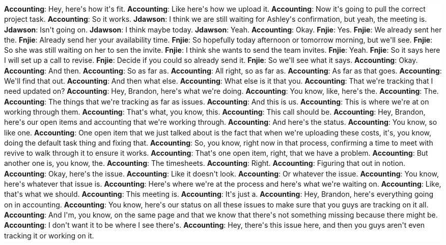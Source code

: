 **Accounting**: Hey, here's how it's fit.
**Accounting**: Like here's how we upload it.
**Accounting**: Now it's going to pull the correct project task.
**Accounting**: So it works.
**Jdawson**: I think we are still waiting for Ashley's confirmation, but yeah, the meeting is.
**Jdawson**: Isn't going on.
**Jdawson**: I think maybe today.
**Jdawson**: Yeah.
**Accounting**: Okay.
**Fnjie**: Yes.
**Fnjie**: We already sent her the.
**Fnjie**: Already send her your availability time.
**Fnjie**: So hopefully today afternoon or tomorrow morning, but we'll see.
**Fnjie**: So she was still waiting on her to sen the invite.
**Fnjie**: I think she wants to send the team invites.
**Fnjie**: Yeah.
**Fnjie**: So it says here I will set up a call to revise.
**Fnjie**: Decide if you could so already send it.
**Fnjie**: So we'll see what it says.
**Accounting**: Okay.
**Accounting**: And then.
**Accounting**: So as far as.
**Accounting**: All right, so as far as.
**Accounting**: As far as that goes.
**Accounting**: We'll find that out.
**Accounting**: And then what else.
**Accounting**: What else is it that you.
**Accounting**: That we're tracking that I need updated on?
**Accounting**: Hey, Brandon, here's what we're doing.
**Accounting**: You know, like, here's the.
**Accounting**: The.
**Accounting**: The things that we're tracking as far as issues.
**Accounting**: And this is us.
**Accounting**: This is where we're at on working through them.
**Accounting**: That's what, you know, this.
**Accounting**: This call should be.
**Accounting**: Hey, Brandon, here's our open items and accounting that we're working through.
**Accounting**: And here's the status.
**Accounting**: You know, so like one.
**Accounting**: One open item that we just talked about is the fact that when we're uploading these costs, it's, you know, doing the default task thing and fixing that.
**Accounting**: So, you know, right now in that process, confirming a time to meet with revive to walk through it to ensure it works.
**Accounting**: That's one open item, right, that we have a problem.
**Accounting**: But another one is, you know, the.
**Accounting**: The timesheets.
**Accounting**: Right.
**Accounting**: Figuring that out in notion.
**Accounting**: Okay, here's the issue.
**Accounting**: Like it doesn't look.
**Accounting**: Or whatever the issue.
**Accounting**: You know, here's whatever that issue is.
**Accounting**: Here's where we're at the process and here's what we're waiting on.
**Accounting**: Like, that's what we should.
**Accounting**: This meeting is.
**Accounting**: It's just a.
**Accounting**: Hey, Brandon, here's everything going on in accounting.
**Accounting**: You know, here's our status on all these issues to make sure that you guys are tracking on it all.
**Accounting**: And I'm, you know, on the same page and that we know that there's not something missing because there might be.
**Accounting**: I don't want it to be where I see there's.
**Accounting**: Hey, there's this issue here, and then you guys aren't even tracking it or working on it.